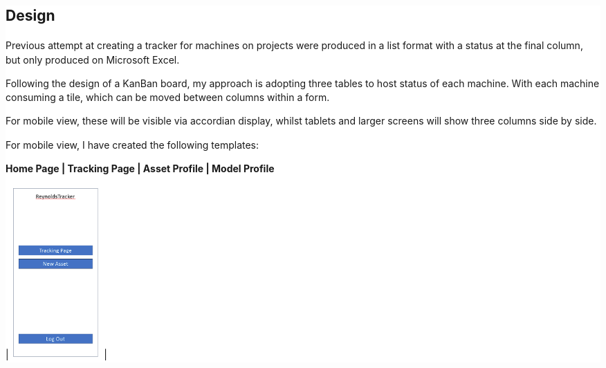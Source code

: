 ## Design

Previous attempt at creating a tracker for machines on projects were produced in a list format with a status at the final column, but only produced on Microsoft Excel.

Following the design of a KanBan board, my approach is adopting three tables to host status of each machine. With each machine consuming a tile, which can be moved between columns within a form.

For mobile view, these will be visible via accordian display, whilst tablets and larger screens will show three columns side by side.

For mobile view, I have created the following templates:

**Home Page | Tracking Page | Asset Profile | Model Profile**

| <img src="./assets/readme_images/mobile_home_page.png" height="250px"/> | 